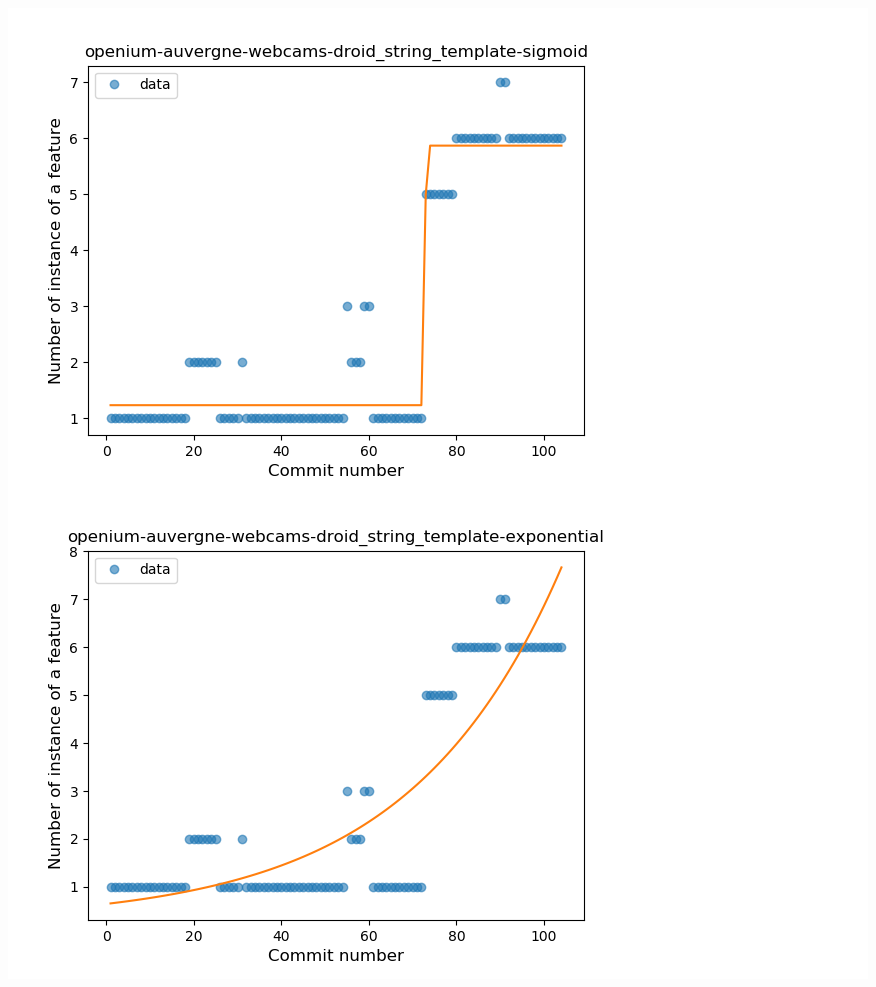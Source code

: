 ![openium-auvergne-webcams-droid T7](../plots/openium-auvergne-webcams-droid_string_template_T7.png)
![openium-auvergne-webcams-droid T4](../plots/openium-auvergne-webcams-droid_string_template_T4.png)